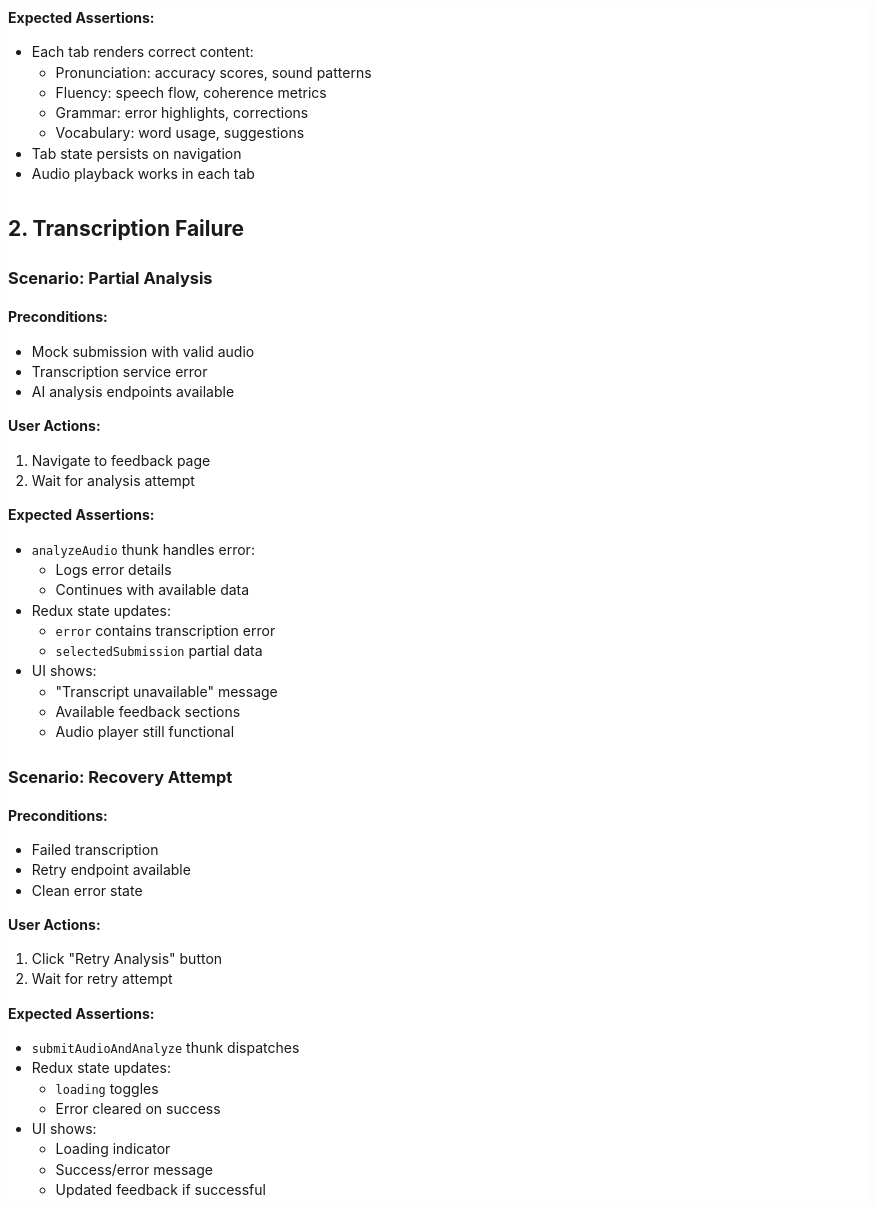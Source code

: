 **Expected Assertions:**
- Each tab renders correct content:
  - Pronunciation: accuracy scores, sound patterns
  - Fluency: speech flow, coherence metrics
  - Grammar: error highlights, corrections
  - Vocabulary: word usage, suggestions
- Tab state persists on navigation
- Audio playback works in each tab

## 2. Transcription Failure

### Scenario: Partial Analysis
**Preconditions:**
- Mock submission with valid audio
- Transcription service error
- AI analysis endpoints available

**User Actions:**
1. Navigate to feedback page
2. Wait for analysis attempt

**Expected Assertions:**
- `analyzeAudio` thunk handles error:
  - Logs error details
  - Continues with available data
- Redux state updates:
  - `error` contains transcription error
  - `selectedSubmission` partial data
- UI shows:
  - "Transcript unavailable" message
  - Available feedback sections
  - Audio player still functional

### Scenario: Recovery Attempt
**Preconditions:**
- Failed transcription
- Retry endpoint available
- Clean error state

**User Actions:**
1. Click "Retry Analysis" button
2. Wait for retry attempt

**Expected Assertions:**
- `submitAudioAndAnalyze` thunk dispatches
- Redux state updates:
  - `loading` toggles
  - Error cleared on success
- UI shows:
  - Loading indicator
  - Success/error message
  - Updated feedback if successful
